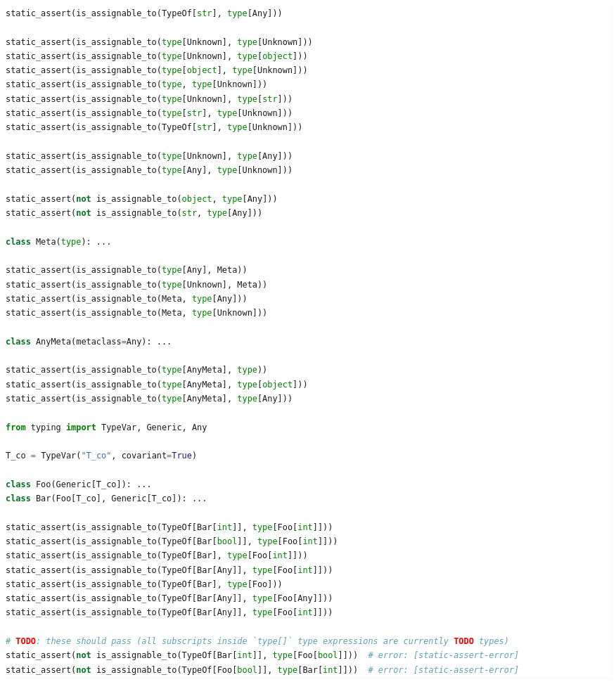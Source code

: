 ```py
static_assert(is_assignable_to(TypeOf[str], type[Any]))

static_assert(is_assignable_to(type[Unknown], type[Unknown]))
static_assert(is_assignable_to(type[Unknown], type[object]))
static_assert(is_assignable_to(type[object], type[Unknown]))
static_assert(is_assignable_to(type, type[Unknown]))
static_assert(is_assignable_to(type[Unknown], type[str]))
static_assert(is_assignable_to(type[str], type[Unknown]))
static_assert(is_assignable_to(TypeOf[str], type[Unknown]))

static_assert(is_assignable_to(type[Unknown], type[Any]))
static_assert(is_assignable_to(type[Any], type[Unknown]))

static_assert(not is_assignable_to(object, type[Any]))
static_assert(not is_assignable_to(str, type[Any]))

class Meta(type): ...

static_assert(is_assignable_to(type[Any], Meta))
static_assert(is_assignable_to(type[Unknown], Meta))
static_assert(is_assignable_to(Meta, type[Any]))
static_assert(is_assignable_to(Meta, type[Unknown]))

class AnyMeta(metaclass=Any): ...

static_assert(is_assignable_to(type[AnyMeta], type))
static_assert(is_assignable_to(type[AnyMeta], type[object]))
static_assert(is_assignable_to(type[AnyMeta], type[Any]))

from typing import TypeVar, Generic, Any

T_co = TypeVar("T_co", covariant=True)

class Foo(Generic[T_co]): ...
class Bar(Foo[T_co], Generic[T_co]): ...

static_assert(is_assignable_to(TypeOf[Bar[int]], type[Foo[int]]))
static_assert(is_assignable_to(TypeOf[Bar[bool]], type[Foo[int]]))
static_assert(is_assignable_to(TypeOf[Bar], type[Foo[int]]))
static_assert(is_assignable_to(TypeOf[Bar[Any]], type[Foo[int]]))
static_assert(is_assignable_to(TypeOf[Bar], type[Foo]))
static_assert(is_assignable_to(TypeOf[Bar[Any]], type[Foo[Any]]))
static_assert(is_assignable_to(TypeOf[Bar[Any]], type[Foo[int]]))

# TODO: these should pass (all subscripts inside `type[]` type expressions are currently TODO types)
static_assert(not is_assignable_to(TypeOf[Bar[int]], type[Foo[bool]]))  # error: [static-assert-error]
static_assert(not is_assignable_to(TypeOf[Foo[bool]], type[Bar[int]]))  # error: [static-assert-error]
```


[gradual form]: https://typing.python.org/en/latest/spec/glossary.html#term-gradual-form
[gradual tuple]: https://typing.python.org/en/latest/spec/tuples.html#tuple-type-form
[typing documentation]: https://typing.python.org/en/latest/spec/concepts.html#the-assignable-to-or-consistent-subtyping-relation